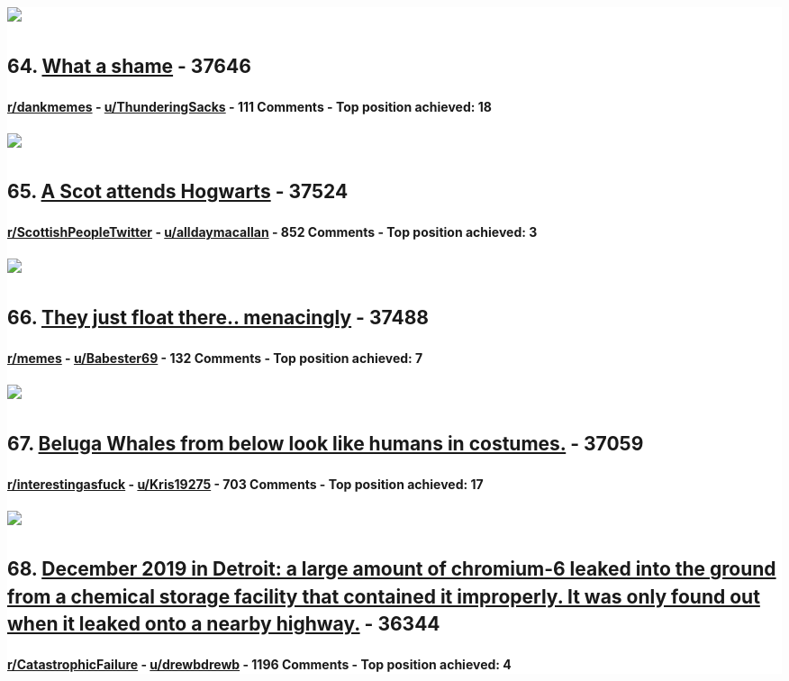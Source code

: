 <a href="https://gfycat.com/groundedjampackedaplomadofalcon"><img src="https://b.thumbs.redditmedia.com/14-C_IApZwoEqG6a9KTs318nopFAdZXDVcjuamEmE-k.jpg"></img></a>

## 64. [What a shame](http://reddit.com/r/dankmemes/comments/hw2wyr/what_a_shame/) - 37646
#### [r/dankmemes](http://reddit.com/r/dankmemes) - [u/ThunderingSacks](http://reddit.com/u/ThunderingSacks) - 111 Comments - Top position achieved: 18

<a href="https://i.redd.it/kxlu43yrbhc51.jpg"><img src="https://b.thumbs.redditmedia.com/ZJo70LXBrVSb0PtQVMDSgNGdVG9EGtDx6rdQBORgfaQ.jpg"></img></a>

## 65. [A Scot attends Hogwarts](http://reddit.com/r/ScottishPeopleTwitter/comments/hvtmk5/a_scot_attends_hogwarts/) - 37524
#### [r/ScottishPeopleTwitter](http://reddit.com/r/ScottishPeopleTwitter) - [u/alldaymacallan](http://reddit.com/u/alldaymacallan) - 852 Comments - Top position achieved: 3

<a href="https://i.redd.it/5hhxn86wsec51.jpg"><img src="https://b.thumbs.redditmedia.com/HYEMNd9IqNNS_lyuHPtjHt-N0MwHULTtnXprbVg-8zo.jpg"></img></a>

## 66. [They just float there.. menacingly](http://reddit.com/r/memes/comments/hvo73y/they_just_float_there_menacingly/) - 37488
#### [r/memes](http://reddit.com/r/memes) - [u/Babester69](http://reddit.com/u/Babester69) - 132 Comments - Top position achieved: 7

<a href="https://i.redd.it/dpinvq0xkcc51.jpg"><img src="https://b.thumbs.redditmedia.com/VYuqE32TXW0xF3aUfzjHb223k4gTio2R1qXxguc6RSk.jpg"></img></a>

## 67. [Beluga Whales from below look like humans in costumes.](http://reddit.com/r/interestingasfuck/comments/hvu5n2/beluga_whales_from_below_look_like_humans_in/) - 37059
#### [r/interestingasfuck](http://reddit.com/r/interestingasfuck) - [u/Kris19275](http://reddit.com/u/Kris19275) - 703 Comments - Top position achieved: 17

<a href="https://i.redd.it/k46zdms0zec51.jpg"><img src="https://b.thumbs.redditmedia.com/19HeuMgcCWPM2QHj_5ErSQuWl6pF_fgnBXbzgYhqX3M.jpg"></img></a>

## 68. [December 2019 in Detroit: a large amount of chromium-6 leaked into the ground from a chemical storage facility that contained it improperly. It was only found out when it leaked onto a nearby highway.](http://reddit.com/r/CatastrophicFailure/comments/hvwmql/december_2019_in_detroit_a_large_amount_of/) - 36344
#### [r/CatastrophicFailure](http://reddit.com/r/CatastrophicFailure) - [u/drewbdrewb](http://reddit.com/u/drewbdrewb) - 1196 Comments - Top position achieved: 4
